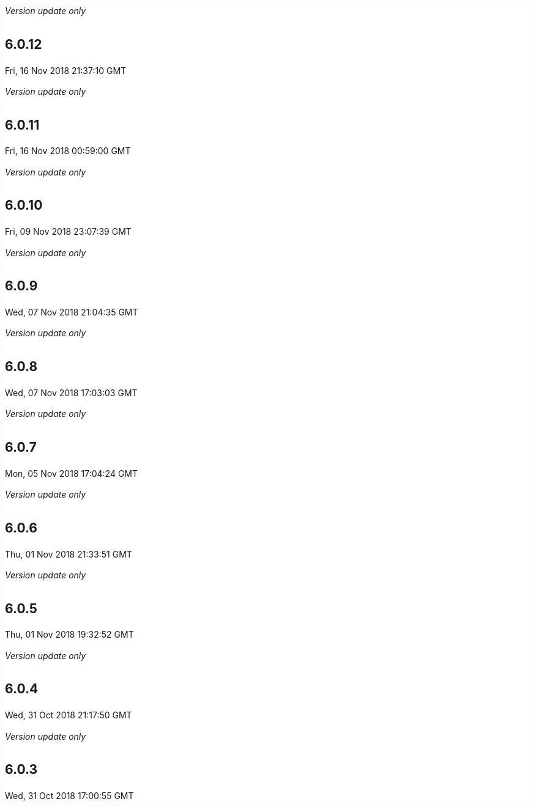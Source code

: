 _Version update only_

## 6.0.12
Fri, 16 Nov 2018 21:37:10 GMT

_Version update only_

## 6.0.11
Fri, 16 Nov 2018 00:59:00 GMT

_Version update only_

## 6.0.10
Fri, 09 Nov 2018 23:07:39 GMT

_Version update only_

## 6.0.9
Wed, 07 Nov 2018 21:04:35 GMT

_Version update only_

## 6.0.8
Wed, 07 Nov 2018 17:03:03 GMT

_Version update only_

## 6.0.7
Mon, 05 Nov 2018 17:04:24 GMT

_Version update only_

## 6.0.6
Thu, 01 Nov 2018 21:33:51 GMT

_Version update only_

## 6.0.5
Thu, 01 Nov 2018 19:32:52 GMT

_Version update only_

## 6.0.4
Wed, 31 Oct 2018 21:17:50 GMT

_Version update only_

## 6.0.3
Wed, 31 Oct 2018 17:00:55 GMT
